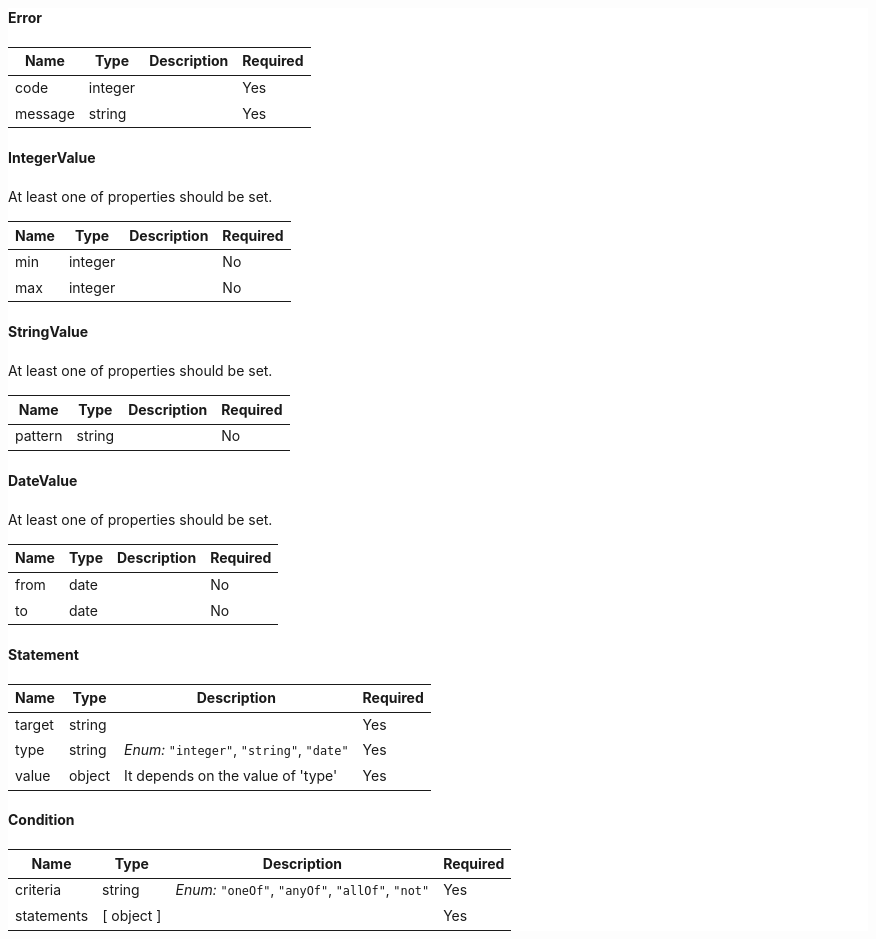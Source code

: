 #### Error

| Name | Type | Description | Required |
| ---- | ---- | ----------- | -------- |
| code | integer |  | Yes |
| message | string |  | Yes |

#### IntegerValue

At least one of properties should be set.

| Name | Type | Description | Required |
| ---- | ---- | ----------- | -------- |
| min | integer |  | No |
| max | integer |  | No |

#### StringValue

At least one of properties should be set.

| Name | Type | Description | Required |
| ---- | ---- | ----------- | -------- |
| pattern | string |  | No |

#### DateValue

At least one of properties should be set.

| Name | Type | Description | Required |
| ---- | ---- | ----------- | -------- |
| from | date |  | No |
| to | date |  | No |

#### Statement

| Name | Type | Description | Required |
| ---- | ---- | ----------- | -------- |
| target | string |  | Yes |
| type | string | _Enum:_ `"integer"`, `"string"`, `"date"` | Yes |
| value | object | It depends on the value of 'type' | Yes |

#### Condition

| Name | Type | Description | Required |
| ---- | ---- | ----------- | -------- |
| criteria | string | _Enum:_ `"oneOf"`, `"anyOf"`, `"allOf"`, `"not"` | Yes |
| statements | [ object ] |  | Yes |
